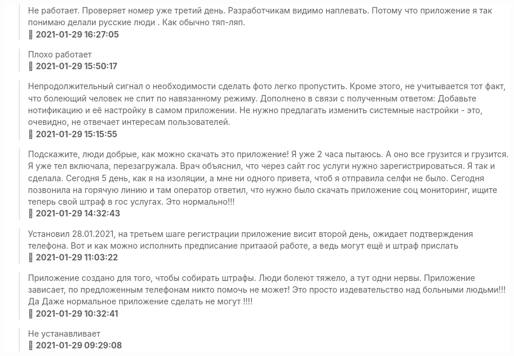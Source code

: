 > Не работает. Проверяет номер уже третий день. Разработчикам видимо наплевать. Потому что приложение я так понимаю делали русские люди . Как обычно тяп-ляп.<br> :date: __2021-01-29 16:27:05__

> Плохо работает<br> :date: __2021-01-29 15:50:17__

> Непродолжительный сигнал о необходимости сделать фото легко пропустить. Кроме этого, не учитывается тот факт, что болеющий человек не спит по навязанному режиму. Дополнено в связи с полученным ответом: Добавьте нотификацию и её настройку в самом приложении. Не нужно предлагать изменить системные настройки - это, очевидно, не отвечает интересам пользователей.<br> :date: __2021-01-29 15:15:55__

> Подскажите, люди добрые, как можно скачать это приложение! Я уже 2 часа пытаюсь. А оно все грузится и грузится. Я уже тел включала, перезагружала. Врач объяснил, что через сайт гос услуги нужно зарегистрироваться. Я так и сделала. Сегодня 5 день, как я на изоляции, а мне ни одного привета, чтоб я отправила селфи не было. Сегодня позвонила на горячую линию и там оператор ответил, что нужно было скачать приложение соц мониторинг, ищите теперь свой штраф в гос услугах. Это нормально!!!<br> :date: __2021-01-29 14:32:43__

> Установил 28.01.2021, на третьем шаге регистрации приложение висит второй день, ожидает подтверждения телефона. Вот и как можно исполнить предписание притааой работе, а ведь могут ещё и штраф прислать<br> :date: __2021-01-29 11:03:22__

> Приложение создано для того, чтобы собирать штрафы. Люди болеют тяжело, а тут одни нервы. Приложение зависает, по предложенным телефонам никто помочь не может! Это просто издевательство над больными людьми!!! Да Даже нормальное приложение сделать не могут !!!!<br> :date: __2021-01-29 10:32:41__

> Не устанавливает<br> :date: __2021-01-29 09:29:08__


